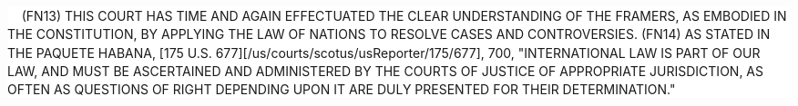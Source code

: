     (FN13)  THIS COURT HAS TIME AND AGAIN EFFECTUATED THE CLEAR UNDERSTANDING OF THE FRAMERS, AS EMBODIED IN THE CONSTITUTION, BY APPLYING THE LAW OF NATIONS TO RESOLVE CASES AND CONTROVERSIES.  (FN14) AS STATED IN THE PAQUETE HABANA, [175 U.S. 677][/us/courts/scotus/usReporter/175/677], 700, "INTERNATIONAL LAW IS PART OF OUR LAW, AND MUST BE ASCERTAINED AND ADMINISTERED BY THE COURTS OF JUSTICE OF APPROPRIATE JURISDICTION, AS OFTEN AS QUESTIONS OF RIGHT DEPENDING UPON IT ARE DULY PRESENTED FOR THEIR DETERMINATION."

